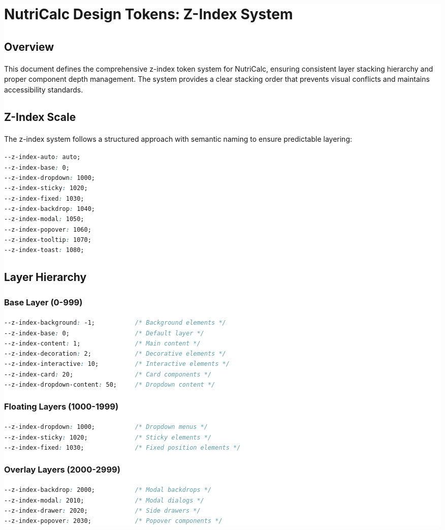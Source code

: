 # NutriCalc Design Tokens: Z-Index System

## Overview

This document defines the comprehensive z-index token system for NutriCalc, ensuring consistent layer stacking hierarchy and proper component depth management. The system provides a clear stacking order that prevents visual conflicts and maintains accessibility standards.

## Z-Index Scale

The z-index system follows a structured approach with semantic naming to ensure predictable layering:

```css
--z-index-auto: auto;
--z-index-base: 0;
--z-index-dropdown: 1000;
--z-index-sticky: 1020;
--z-index-fixed: 1030;
--z-index-backdrop: 1040;
--z-index-modal: 1050;
--z-index-popover: 1060;
--z-index-tooltip: 1070;
--z-index-toast: 1080;
```

## Layer Hierarchy

### Base Layer (0-999)
```css
--z-index-background: -1;           /* Background elements */
--z-index-base: 0;                  /* Default layer */
--z-index-content: 1;               /* Main content */
--z-index-decoration: 2;            /* Decorative elements */
--z-index-interactive: 10;          /* Interactive elements */
--z-index-card: 20;                 /* Card components */
--z-index-dropdown-content: 50;     /* Dropdown content */
```

### Floating Layers (1000-1999)
```css
--z-index-dropdown: 1000;           /* Dropdown menus */
--z-index-sticky: 1020;             /* Sticky elements */
--z-index-fixed: 1030;              /* Fixed position elements */
```

### Overlay Layers (2000-2999)
```css
--z-index-backdrop: 2000;           /* Modal backdrops */
--z-index-modal: 2010;              /* Modal dialogs */
--z-index-drawer: 2020;             /* Side drawers */
--z-index-popover: 2030;            /* Popover components */
```
